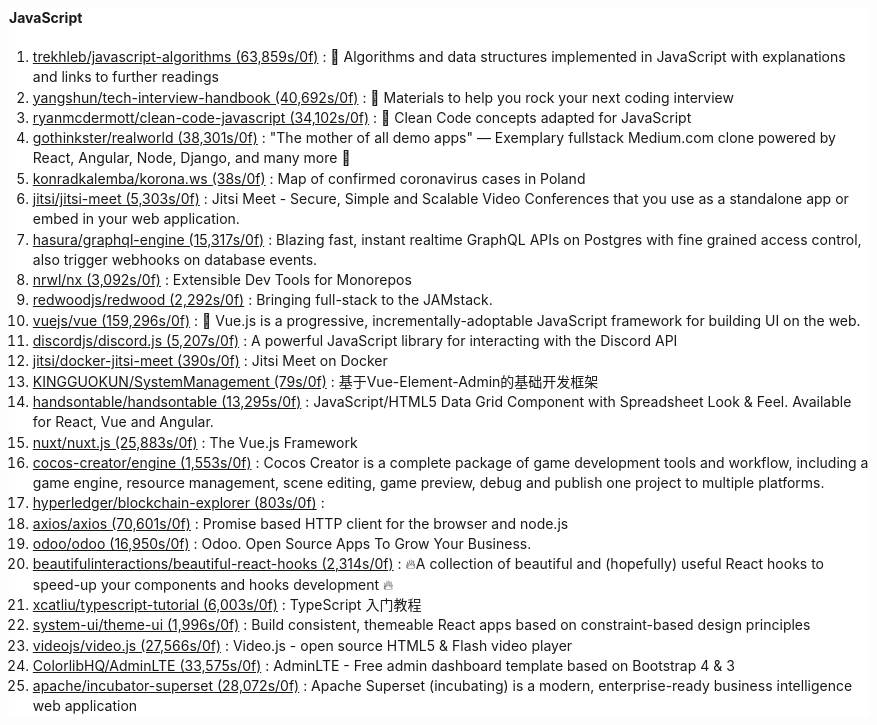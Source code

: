 #### JavaScript
1. [trekhleb/javascript-algorithms (63,859s/0f)](https://github.com/trekhleb/javascript-algorithms) : 📝 Algorithms and data structures implemented in JavaScript with explanations and links to further readings
2. [yangshun/tech-interview-handbook (40,692s/0f)](https://github.com/yangshun/tech-interview-handbook) : 💯 Materials to help you rock your next coding interview
3. [ryanmcdermott/clean-code-javascript (34,102s/0f)](https://github.com/ryanmcdermott/clean-code-javascript) : 🛁 Clean Code concepts adapted for JavaScript
4. [gothinkster/realworld (38,301s/0f)](https://github.com/gothinkster/realworld) : "The mother of all demo apps" — Exemplary fullstack Medium.com clone powered by React, Angular, Node, Django, and many more 🏅
5. [konradkalemba/korona.ws (38s/0f)](https://github.com/konradkalemba/korona.ws) : Map of confirmed coronavirus cases in Poland
6. [jitsi/jitsi-meet (5,303s/0f)](https://github.com/jitsi/jitsi-meet) : Jitsi Meet - Secure, Simple and Scalable Video Conferences that you use as a standalone app or embed in your web application.
7. [hasura/graphql-engine (15,317s/0f)](https://github.com/hasura/graphql-engine) : Blazing fast, instant realtime GraphQL APIs on Postgres with fine grained access control, also trigger webhooks on database events.
8. [nrwl/nx (3,092s/0f)](https://github.com/nrwl/nx) : Extensible Dev Tools for Monorepos
9. [redwoodjs/redwood (2,292s/0f)](https://github.com/redwoodjs/redwood) : Bringing full-stack to the JAMstack.
10. [vuejs/vue (159,296s/0f)](https://github.com/vuejs/vue) : 🖖 Vue.js is a progressive, incrementally-adoptable JavaScript framework for building UI on the web.
11. [discordjs/discord.js (5,207s/0f)](https://github.com/discordjs/discord.js) : A powerful JavaScript library for interacting with the Discord API
12. [jitsi/docker-jitsi-meet (390s/0f)](https://github.com/jitsi/docker-jitsi-meet) : Jitsi Meet on Docker
13. [KINGGUOKUN/SystemManagement (79s/0f)](https://github.com/KINGGUOKUN/SystemManagement) : 基于Vue-Element-Admin的基础开发框架
14. [handsontable/handsontable (13,295s/0f)](https://github.com/handsontable/handsontable) : JavaScript/HTML5 Data Grid Component with Spreadsheet Look & Feel. Available for React, Vue and Angular.
15. [nuxt/nuxt.js (25,883s/0f)](https://github.com/nuxt/nuxt.js) : The Vue.js Framework
16. [cocos-creator/engine (1,553s/0f)](https://github.com/cocos-creator/engine) : Cocos Creator is a complete package of game development tools and workflow, including a game engine, resource management, scene editing, game preview, debug and publish one project to multiple platforms.
17. [hyperledger/blockchain-explorer (803s/0f)](https://github.com/hyperledger/blockchain-explorer) : 
18. [axios/axios (70,601s/0f)](https://github.com/axios/axios) : Promise based HTTP client for the browser and node.js
19. [odoo/odoo (16,950s/0f)](https://github.com/odoo/odoo) : Odoo. Open Source Apps To Grow Your Business.
20. [beautifulinteractions/beautiful-react-hooks (2,314s/0f)](https://github.com/beautifulinteractions/beautiful-react-hooks) : 🔥A collection of beautiful and (hopefully) useful React hooks to speed-up your components and hooks development 🔥
21. [xcatliu/typescript-tutorial (6,003s/0f)](https://github.com/xcatliu/typescript-tutorial) : TypeScript 入门教程
22. [system-ui/theme-ui (1,996s/0f)](https://github.com/system-ui/theme-ui) : Build consistent, themeable React apps based on constraint-based design principles
23. [videojs/video.js (27,566s/0f)](https://github.com/videojs/video.js) : Video.js - open source HTML5 & Flash video player
24. [ColorlibHQ/AdminLTE (33,575s/0f)](https://github.com/ColorlibHQ/AdminLTE) : AdminLTE - Free admin dashboard template based on Bootstrap 4 & 3
25. [apache/incubator-superset (28,072s/0f)](https://github.com/apache/incubator-superset) : Apache Superset (incubating) is a modern, enterprise-ready business intelligence web application
